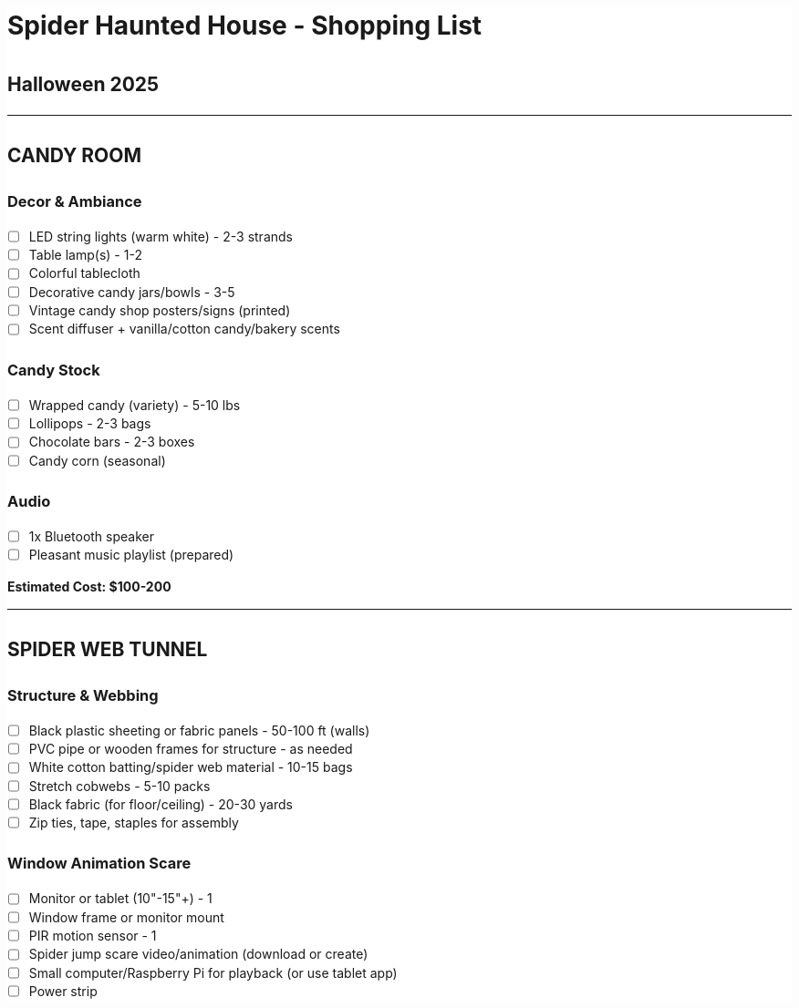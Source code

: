 # Spider Haunted House - Shopping List
## Halloween 2025

---

## CANDY ROOM

### Decor & Ambiance
- [ ] LED string lights (warm white) - 2-3 strands
- [ ] Table lamp(s) - 1-2
- [ ] Colorful tablecloth
- [ ] Decorative candy jars/bowls - 3-5
- [ ] Vintage candy shop posters/signs (printed)
- [ ] Scent diffuser + vanilla/cotton candy/bakery scents

### Candy Stock
- [ ] Wrapped candy (variety) - 5-10 lbs
- [ ] Lollipops - 2-3 bags
- [ ] Chocolate bars - 2-3 boxes
- [ ] Candy corn (seasonal)

### Audio
- [ ] 1x Bluetooth speaker
- [ ] Pleasant music playlist (prepared)

**Estimated Cost: $100-200**

---

## SPIDER WEB TUNNEL

### Structure & Webbing
- [ ] Black plastic sheeting or fabric panels - 50-100 ft (walls)
- [ ] PVC pipe or wooden frames for structure - as needed
- [ ] White cotton batting/spider web material - 10-15 bags
- [ ] Stretch cobwebs - 5-10 packs
- [ ] Black fabric (for floor/ceiling) - 20-30 yards
- [ ] Zip ties, tape, staples for assembly

### Window Animation Scare
- [ ] Monitor or tablet (10"-15"+) - 1
- [ ] Window frame or monitor mount
- [ ] PIR motion sensor - 1
- [ ] Spider jump scare video/animation (download or create)
- [ ] Small computer/Raspberry Pi for playback (or use tablet app)
- [ ] Power strip

